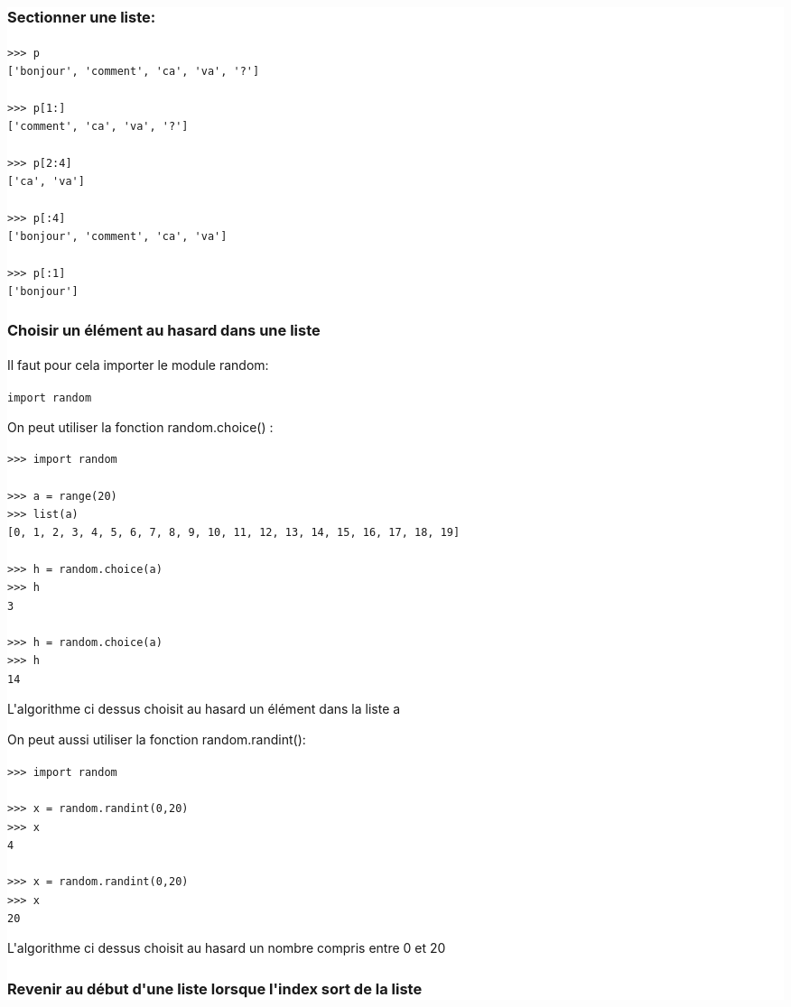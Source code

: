 
### Sectionner une liste:

	>>> p
	['bonjour', 'comment', 'ca', 'va', '?']

	>>> p[1:]
	['comment', 'ca', 'va', '?']

	>>> p[2:4]
	['ca', 'va']

	>>> p[:4]
	['bonjour', 'comment', 'ca', 'va']

	>>> p[:1]
	['bonjour']

### Choisir un élément au hasard dans une liste

Il faut pour cela importer le module random:

	import random

On peut utiliser la fonction random.choice() :

	>>> import random
	
	>>> a = range(20)
	>>> list(a)
	[0, 1, 2, 3, 4, 5, 6, 7, 8, 9, 10, 11, 12, 13, 14, 15, 16, 17, 18, 19]
	
	>>> h = random.choice(a)
	>>> h
	3
	
	>>> h = random.choice(a)
	>>> h
	14

L'algorithme ci dessus choisit au hasard un élément dans la liste a 



On peut aussi utiliser la fonction random.randint():

	>>> import random
	
	>>> x = random.randint(0,20)
	>>> x
	4
	
	>>> x = random.randint(0,20)
	>>> x
	20

L'algorithme ci dessus choisit au hasard un nombre compris entre 0 et 20

### Revenir au début d'une liste lorsque l'index sort de la liste
